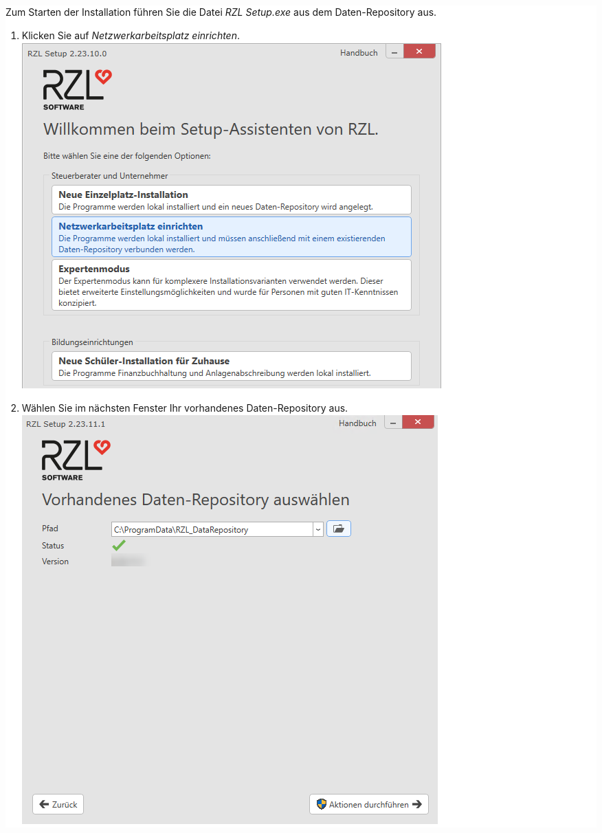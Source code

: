 Zum Starten der Installation führen Sie die Datei *RZL Setup.exe* aus
dem Daten-Repository aus.

1.  Klicken Sie auf *Netzwerkarbeitsplatz einrichten*.
    ![RZL-Setup - Netzwerkarbeitsplatz einrichten](img/RZLSetup_NetzwerkarbeitsplatzEinrichten.png)

2.  Wählen Sie im nächsten Fenster Ihr vorhandenes Daten-Repository aus.
    ![RZL-Setup - Datenrepository auswählen](img/RZLSetup_DatenrepositoryAuswaehlen.png)
